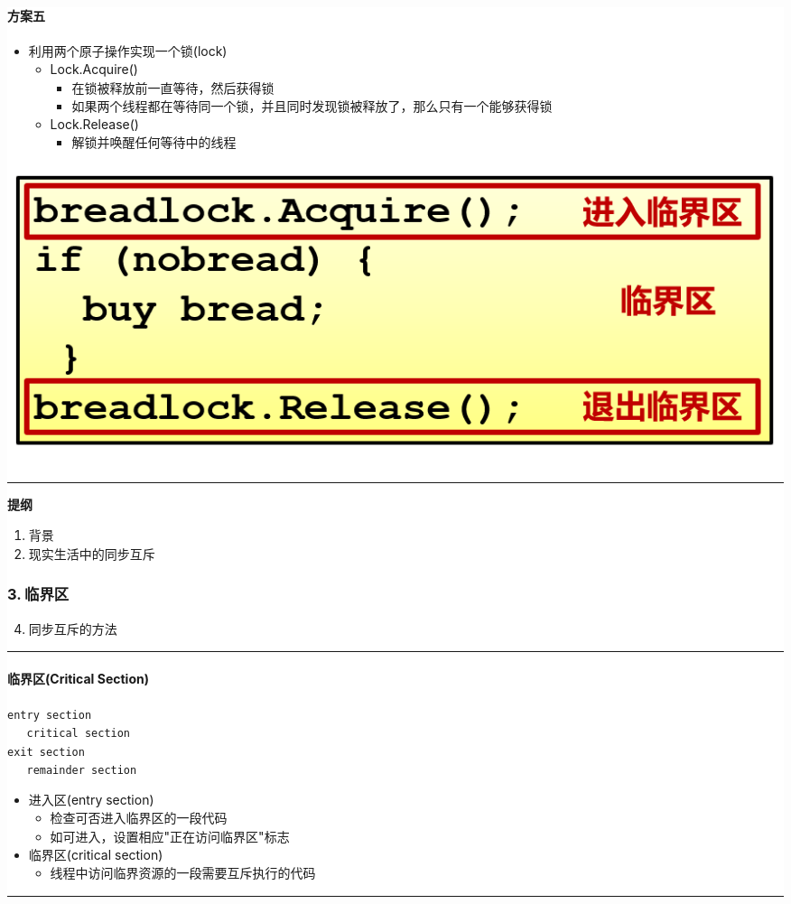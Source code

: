 
#### 方案五
- 利用两个原子操作实现一个锁(lock)
  -  Lock.Acquire()
     - 在锁被释放前一直等待，然后获得锁
     - 如果两个线程都在等待同一个锁，并且同时发现锁被释放了，那么只有一个能够获得锁
  -  Lock.Release()
     - 解锁并唤醒任何等待中的线程

![bg right:32% 100%](figs/method-5.png)




---  

**提纲**

1. 背景
2. 现实生活中的同步互斥
### 3. 临界区
4. 同步互斥的方法



---  

#### 临界区(Critical Section)

```
entry section
   critical section
exit section
   remainder section
```
- 进入区(entry section)
  - 检查可否进入临界区的一段代码
  - 如可进入，设置相应"正在访问临界区"标志
- 临界区(critical section)
  - 线程中访问临界资源的一段需要互斥执行的代码

---  